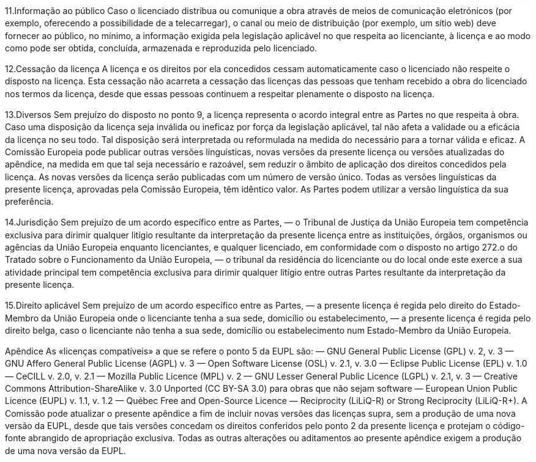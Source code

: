 11.Informação ao público 
Caso o licenciado distribua ou comunique a obra através de meios de comunicação eletrónicos (por exemplo, oferecendo a possibilidade de a telecarregar), o canal ou meio de distribuição (por exemplo, um sítio web) deve fornecer ao público, no mínimo, a informação exigida pela legislação aplicável no que respeita ao licenciante, à licença e ao modo como pode ser obtida, concluída, armazenada e reproduzida pelo licenciado.

12.Cessação da licença 
A licença e os direitos por ela concedidos cessam automaticamente caso o licenciado não respeite o disposto na licença. Esta cessação não acarreta a cessação das licenças das pessoas que tenham recebido a obra do licenciado nos termos da licença, desde que essas pessoas continuem a respeitar plenamente o disposto na licença. 

13.Diversos 
Sem prejuízo do disposto no ponto 9, a licença representa o acordo integral entre as Partes no que respeita à obra. Caso uma disposição da licença seja inválida ou ineficaz por força da legislação aplicável, tal não afeta a validade ou a eficácia da licença no seu todo. Tal disposição será interpretada ou reformulada na medida do necessário para a tornar válida e eficaz. A Comissão Europeia pode publicar outras versões linguísticas, novas versões da presente licença ou versões atualizadas do apêndice, na medida em que tal seja necessário e razoável, sem reduzir o âmbito de aplicação dos direitos concedidos pela licença. As novas versões da licença serão publicadas com um número de versão único. Todas as versões linguísticas da presente licença, aprovadas pela Comissão Europeia, têm idêntico valor. As Partes podem utilizar a versão linguística da sua preferência. 

14.Jurisdição 
Sem prejuízo de um acordo específico entre as Partes, 
—  o Tribunal de Justiça da União Europeia tem competência exclusiva para dirimir qualquer litígio resultante da interpretação da presente licença entre as instituições, órgãos, organismos ou agências da União Europeia enquanto licenciantes, e qualquer licenciado, em conformidade com o disposto no artigo 272.o do Tratado sobre o Funcionamento da União Europeia,
—  o tribunal da residência do licenciante ou do local onde este exerce a sua atividade principal tem competência exclusiva para dirimir qualquer litígio entre outras Partes resultante da interpretação da presente licença. 

15.Direito aplicável 
Sem prejuízo de um acordo específico entre as Partes, 
—  a presente licença é regida pelo direito do Estado-Membro da União Europeia onde o licenciante tenha a sua sede, domicílio ou estabelecimento, 
—  a presente licença é regida pelo direito belga, caso o licenciante não tenha a sua sede, domicílio ou estabelecimento num Estado-Membro da União Europeia.


Apêndice
As «licenças compatíveis» a que se refere o ponto 5 da EUPL são: 
—  GNU General Public License (GPL) v. 2, v. 3 
—  GNU Affero General Public License (AGPL) v. 3 
—  Open Software License (OSL) v. 2.1, v. 3.0 
—  Eclipse Public License (EPL) v. 1.0 
—  CeCILL v. 2.0, v. 2.1 
—  Mozilla Public Licence (MPL) v. 2 
—  GNU Lesser General Public Licence (LGPL) v. 2.1, v. 3 
—  Creative Commons Attribution-ShareAlike v. 3.0 Unported (CC BY-SA 3.0) para obras que não sejam software 
—  European Union Public Licence (EUPL) v. 1.1, v. 1.2 
—  Québec Free and Open-Source Licence — Reciprocity (LiLiQ-R) or Strong Reciprocity (LiLiQ-R+).
A Comissão pode atualizar o presente apêndice a fim de incluir novas versões das licenças supra, sem a produção de uma nova versão da EUPL, desde que tais versões concedam os direitos conferidos pelo ponto 2 da presente licença e protejam o código-fonte abrangido de apropriação exclusiva.
Todas as outras alterações ou aditamentos ao presente apêndice exigem a produção de uma nova versão da EUPL.
